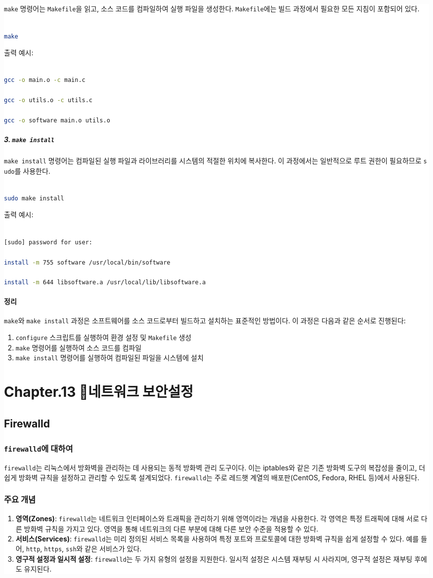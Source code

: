 `make` 명령어는 `Makefile`을 읽고, 소스 코드를 컴파일하여 실행 파일을 생성한다. `Makefile`에는 빌드 과정에서 필요한 모든 지침이 포함되어 있다.
```sh

make

```

출력 예시:
```sh

gcc -o main.o -c main.c

gcc -o utils.o -c utils.c

gcc -o software main.o utils.o

```
##### 3. `make install`
`make install` 명령어는 컴파일된 실행 파일과 라이브러리를 시스템의 적절한 위치에 복사한다. 이 과정에서는 일반적으로 루트 권한이 필요하므로 `sudo`를 사용한다.
```sh

sudo make install

```

출력 예시:
```sh

[sudo] password for user:

install -m 755 software /usr/local/bin/software

install -m 644 libsoftware.a /usr/local/lib/libsoftware.a

```
#### 정리
`make`와 `make install` 과정은 소프트웨어를 소스 코드로부터 빌드하고 설치하는 표준적인 방법이다. 이 과정은 다음과 같은 순서로 진행된다:

1. `configure` 스크립트를 실행하여 환경 설정 및 `Makefile` 생성
2. `make` 명령어를 실행하여 소스 코드를 컴파일
3. `make install` 명령어를 실행하여 컴파일된 파일을 시스템에 설치

# Chapter.13 네트워크 보안설정
## Firewalld
### `firewalld`에 대하여

`firewalld`는 리눅스에서 방화벽을 관리하는 데 사용되는 동적 방화벽 관리 도구이다. 이는 iptables와 같은 기존 방화벽 도구의 복잡성을 줄이고, 더 쉽게 방화벽 규칙을 설정하고 관리할 수 있도록 설계되었다. `firewalld`는 주로 레드햇 계열의 배포판(CentOS, Fedora, RHEL 등)에서 사용된다.
### 주요 개념
1. **영역(Zones)**: `firewalld`는 네트워크 인터페이스와 트래픽을 관리하기 위해 영역이라는 개념을 사용한다. 각 영역은 특정 트래픽에 대해 서로 다른 방화벽 규칙을 가지고 있다. 영역을 통해 네트워크의 다른 부분에 대해 다른 보안 수준을 적용할 수 있다.
2. **서비스(Services)**: `firewalld`는 미리 정의된 서비스 목록을 사용하여 특정 포트와 프로토콜에 대한 방화벽 규칙을 쉽게 설정할 수 있다. 예를 들어, `http`, `https`, `ssh`와 같은 서비스가 있다.
3. **영구적 설정과 일시적 설정**: `firewalld`는 두 가지 유형의 설정을 지원한다. 일시적 설정은 시스템 재부팅 시 사라지며, 영구적 설정은 재부팅 후에도 유지된다.
